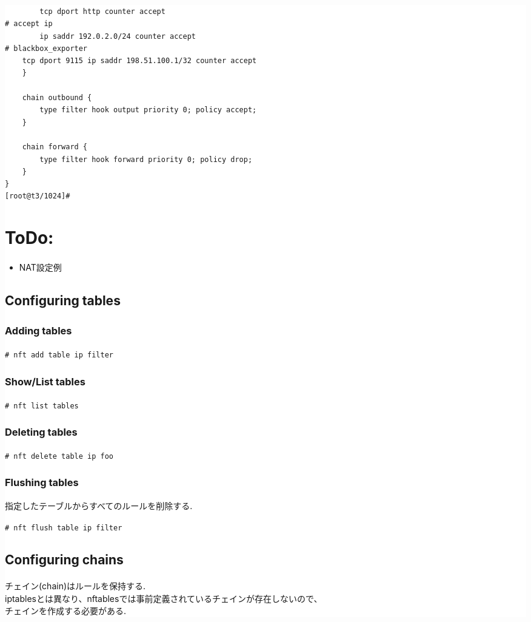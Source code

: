 ```
		tcp dport http counter accept
# accept ip
		ip saddr 192.0.2.0/24 counter accept
# blackbox_exporter
    tcp dport 9115 ip saddr 198.51.100.1/32 counter accept
	}

	chain outbound {
		type filter hook output priority 0; policy accept;
	}

	chain forward {
		type filter hook forward priority 0; policy drop;
	}
}
[root@t3/1024]#
```

# ToDo:
- NAT設定例

## Configuring tables

### Adding tables

```
# nft add table ip filter
```

### Show/List tables

```
# nft list tables
```

### Deleting tables

```
# nft delete table ip foo
```

### Flushing tables
指定したテーブルからすべてのルールを削除する.

```
# nft flush table ip filter
```

## Configuring chains
チェイン(chain)はルールを保持する.  
iptablesとは異なり、nftablesでは事前定義されているチェインが存在しないので、  
チェインを作成する必要がある.  
